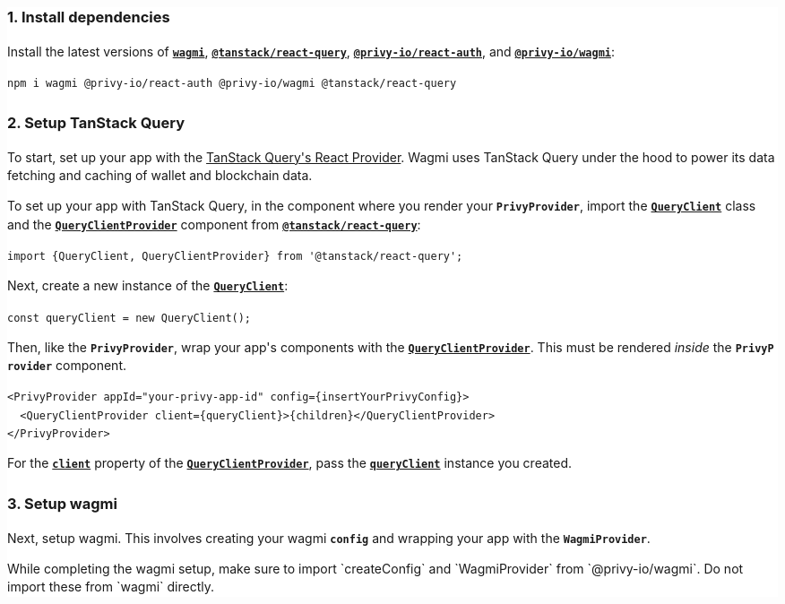 ### 1. Install dependencies

Install the latest versions of [**`wagmi`**](https://www.npmjs.com/package/wagmi), [**`@tanstack/react-query`**](https://www.npmjs.com/package/@tanstack/react-query), [**`@privy-io/react-auth`**](https://www.npmjs.com/package/@privy-io/react-auth), and [**`@privy-io/wagmi`**](https://www.npmjs.com/package/@privy-io/wagmi):

```sh
npm i wagmi @privy-io/react-auth @privy-io/wagmi @tanstack/react-query
```

### 2. Setup TanStack Query

To start, set up your app with the [TanStack Query's React Provider](https://tanstack.com/query/v5/docs/framework/react/overview). Wagmi uses TanStack Query under the hood to power its data fetching and caching of wallet and blockchain data.

To set up your app with TanStack Query, in the component where you render your **`PrivyProvider`**, import the [**`QueryClient`**](https://tanstack.com/query/v4/docs/reference/QueryClient) class and the [**`QueryClientProvider`**](https://tanstack.com/query/latest/docs/framework/react/reference/QueryClientProvider) component from [**`@tanstack/react-query`**](https://www.npmjs.com/package/@tanstack/react-query):

```tsx
import {QueryClient, QueryClientProvider} from '@tanstack/react-query';
```

Next, create a new instance of the [**`QueryClient`**](https://tanstack.com/query/v4/docs/reference/QueryClient):

```tsx
const queryClient = new QueryClient();
```

Then, like the **`PrivyProvider`**, wrap your app's components with the [**`QueryClientProvider`**](https://tanstack.com/query/latest/docs/framework/react/reference/QueryClientProvider). This must be rendered *inside* the **`PrivyProvider`** component.

```tsx providers.tsx
<PrivyProvider appId="your-privy-app-id" config={insertYourPrivyConfig}>
  <QueryClientProvider client={queryClient}>{children}</QueryClientProvider>
</PrivyProvider>
```

For the [**`client`**](https://tanstack.com/query/latest/docs/framework/react/reference/QueryClientProvider) property of the [**`QueryClientProvider`**](https://tanstack.com/query/latest/docs/framework/react/reference/QueryClientProvider), pass the [**`queryClient`**](https://tanstack.com/query/v4/docs/reference/QueryClient) instance you created.

### 3. Setup wagmi

Next, setup wagmi. This involves creating your wagmi **`config`** and wrapping your app with the **`WagmiProvider`**.

<Warning>
  While completing the wagmi setup, make sure to import `createConfig` and `WagmiProvider` from
  `@privy-io/wagmi`. Do not import these from `wagmi` directly.
</Warning>
